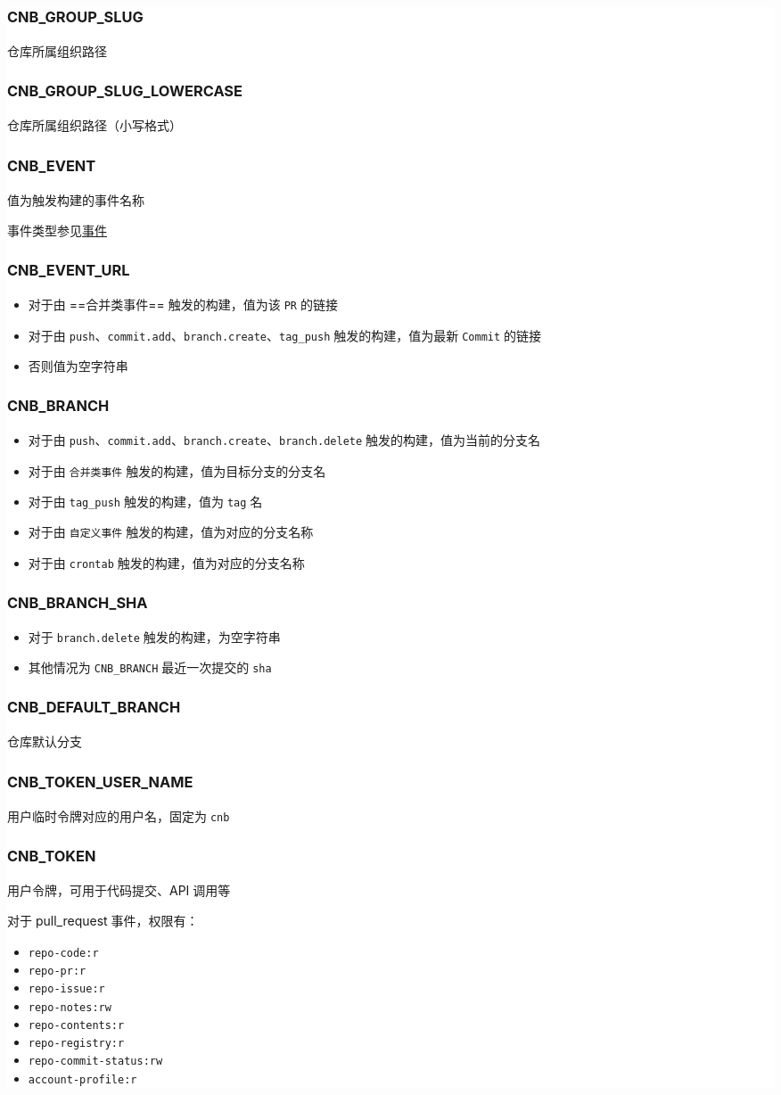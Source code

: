 ### CNB_GROUP_SLUG

仓库所属组织路径

### CNB_GROUP_SLUG_LOWERCASE

仓库所属组织路径（小写格式）

### CNB_EVENT

值为触发构建的事件名称

事件类型参见[事件](./trigger-rule.md#trigger-event)

### CNB_EVENT_URL

- 对于由 ==合并类事件== 触发的构建，值为该 `PR` 的链接

- 对于由 `push`、`commit.add`、`branch.create`、`tag_push` 触发的构建，值为最新 `Commit` 的链接

- 否则值为空字符串

### CNB_BRANCH

- 对于由 `push`、`commit.add`、`branch.create`、`branch.delete` 触发的构建，值为当前的分支名

- 对于由 `合并类事件` 触发的构建，值为目标分支的分支名

- 对于由 `tag_push` 触发的构建，值为 `tag` 名

- 对于由 `自定义事件` 触发的构建，值为对应的分支名称

- 对于由 `crontab` 触发的构建，值为对应的分支名称

### CNB_BRANCH_SHA

- 对于 `branch.delete` 触发的构建，为空字符串

- 其他情况为 `CNB_BRANCH` 最近一次提交的 `sha`

### CNB_DEFAULT_BRANCH

仓库默认分支

### CNB_TOKEN_USER_NAME

用户临时令牌对应的用户名，固定为 `cnb`

### CNB_TOKEN

用户令牌，可用于代码提交、API 调用等

对于 pull_request 事件，权限有：

- `repo-code:r`
- `repo-pr:r`
- `repo-issue:r`
- `repo-notes:rw`
- `repo-contents:r`
- `repo-registry:r`
- `repo-commit-status:rw`
- `account-profile:r`
